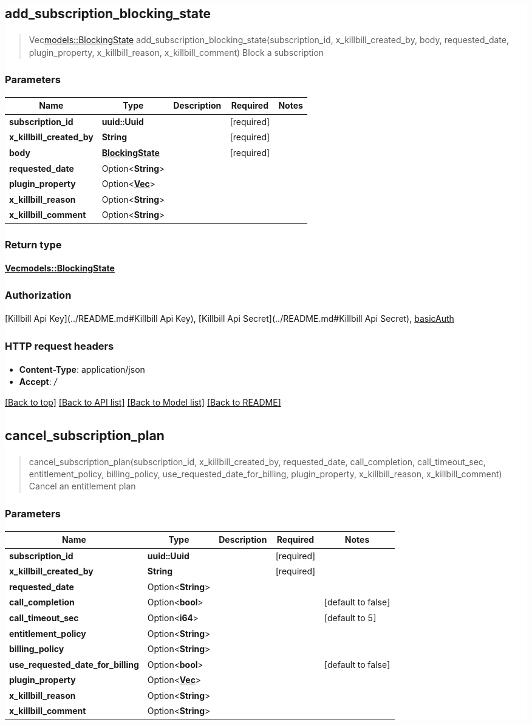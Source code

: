 

## add_subscription_blocking_state

> Vec<models::BlockingState> add_subscription_blocking_state(subscription_id, x_killbill_created_by, body, requested_date, plugin_property, x_killbill_reason, x_killbill_comment)
Block a subscription

### Parameters


Name | Type | Description  | Required | Notes
------------- | ------------- | ------------- | ------------- | -------------
**subscription_id** | **uuid::Uuid** |  | [required] |
**x_killbill_created_by** | **String** |  | [required] |
**body** | [**BlockingState**](BlockingState.md) |  | [required] |
**requested_date** | Option<**String**> |  |  |
**plugin_property** | Option<[**Vec<String>**](String.md)> |  |  |
**x_killbill_reason** | Option<**String**> |  |  |
**x_killbill_comment** | Option<**String**> |  |  |

### Return type

[**Vec<models::BlockingState>**](BlockingState.md)

### Authorization

[Killbill Api Key](../README.md#Killbill Api Key), [Killbill Api Secret](../README.md#Killbill Api Secret), [basicAuth](../README.md#basicAuth)

### HTTP request headers

- **Content-Type**: application/json
- **Accept**: */*

[[Back to top]](#) [[Back to API list]](../README.md#documentation-for-api-endpoints) [[Back to Model list]](../README.md#documentation-for-models) [[Back to README]](../README.md)


## cancel_subscription_plan

> cancel_subscription_plan(subscription_id, x_killbill_created_by, requested_date, call_completion, call_timeout_sec, entitlement_policy, billing_policy, use_requested_date_for_billing, plugin_property, x_killbill_reason, x_killbill_comment)
Cancel an entitlement plan

### Parameters


Name | Type | Description  | Required | Notes
------------- | ------------- | ------------- | ------------- | -------------
**subscription_id** | **uuid::Uuid** |  | [required] |
**x_killbill_created_by** | **String** |  | [required] |
**requested_date** | Option<**String**> |  |  |
**call_completion** | Option<**bool**> |  |  |[default to false]
**call_timeout_sec** | Option<**i64**> |  |  |[default to 5]
**entitlement_policy** | Option<**String**> |  |  |
**billing_policy** | Option<**String**> |  |  |
**use_requested_date_for_billing** | Option<**bool**> |  |  |[default to false]
**plugin_property** | Option<[**Vec<String>**](String.md)> |  |  |
**x_killbill_reason** | Option<**String**> |  |  |
**x_killbill_comment** | Option<**String**> |  |  |
